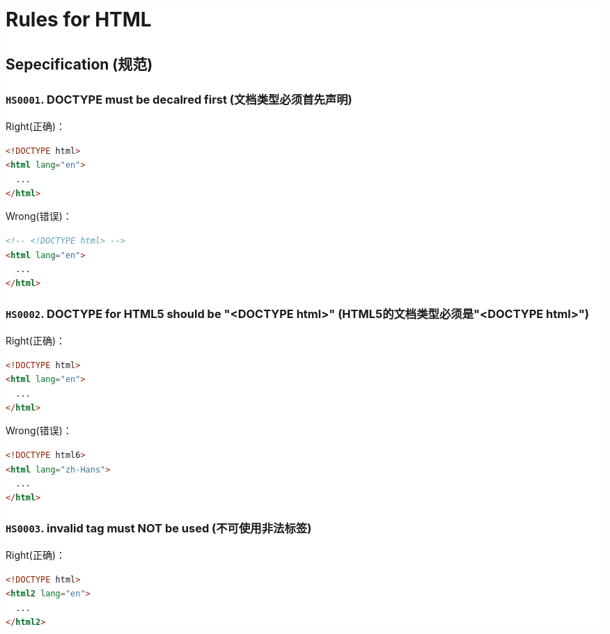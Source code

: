 # Rules for HTML

## Sepecification (规范)

### `HS0001`. DOCTYPE must be decalred first (文档类型必须首先声明)

Right(正确)：

```html
<!DOCTYPE html>
<html lang="en">
  ...
</html>
```

Wrong(错误)：

```html
<!-- <!DOCTYPE html> -->
<html lang="en">
  ...
</html>
```

### `HS0002`. DOCTYPE for HTML5 should be "&lt;DOCTYPE html&gt;" (HTML5的文档类型必须是"&lt;DOCTYPE html&gt;")

Right(正确)：

```html
<!DOCTYPE html>
<html lang="en">
  ...
</html>
```

Wrong(错误)：

```html
<!DOCTYPE html6>
<html lang="zh-Hans">
  ...
</html>
```

### `HS0003`. invalid tag must NOT be used (不可使用非法标签)

Right(正确)：

```html
<!DOCTYPE html>
<html2 lang="en">
  ...
</html2>
```
